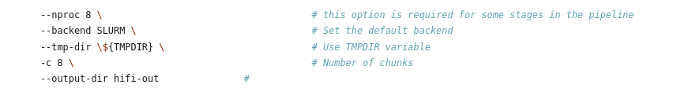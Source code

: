 ```bash
      --nproc 8 \                                     # this option is required for some stages in the pipeline
      --backend SLURM \                               # Set the default backend
      --tmp-dir \${TMPDIR} \                          # Use TMPDIR variable
      -c 8 \                                          # Number of chunks
      --output-dir hifi-out			      # 
```
